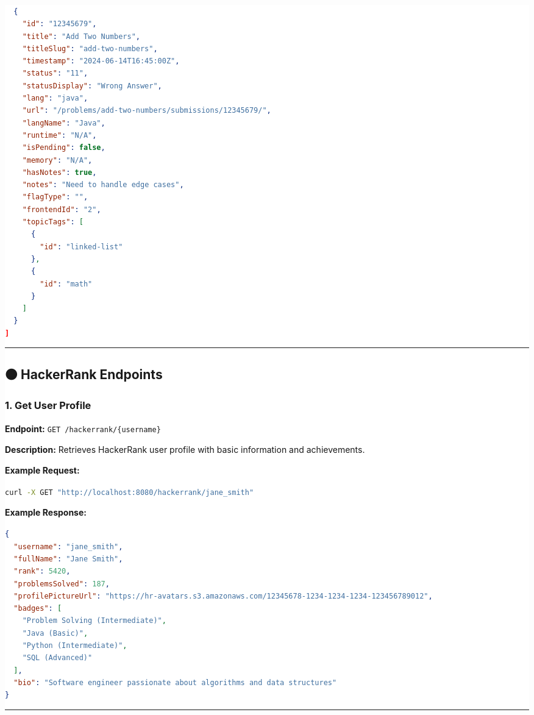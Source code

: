 ```json
  {
    "id": "12345679",
    "title": "Add Two Numbers",
    "titleSlug": "add-two-numbers",
    "timestamp": "2024-06-14T16:45:00Z",
    "status": "11",
    "statusDisplay": "Wrong Answer",
    "lang": "java",
    "url": "/problems/add-two-numbers/submissions/12345679/",
    "langName": "Java",
    "runtime": "N/A",
    "isPending": false,
    "memory": "N/A",
    "hasNotes": true,
    "notes": "Need to handle edge cases",
    "flagType": "",
    "frontendId": "2",
    "topicTags": [
      {
        "id": "linked-list"
      },
      {
        "id": "math"
      }
    ]
  }
]
```

---

## 🟠 HackerRank Endpoints

### 1. Get User Profile

**Endpoint:** `GET /hackerrank/{username}`

**Description:** Retrieves HackerRank user profile with basic information and achievements.

**Example Request:**

```bash
curl -X GET "http://localhost:8080/hackerrank/jane_smith"
```

**Example Response:**

```json
{
  "username": "jane_smith",
  "fullName": "Jane Smith",
  "rank": 5420,
  "problemsSolved": 187,
  "profilePictureUrl": "https://hr-avatars.s3.amazonaws.com/12345678-1234-1234-1234-123456789012",
  "badges": [
    "Problem Solving (Intermediate)",
    "Java (Basic)",
    "Python (Intermediate)",
    "SQL (Advanced)"
  ],
  "bio": "Software engineer passionate about algorithms and data structures"
}
```

---